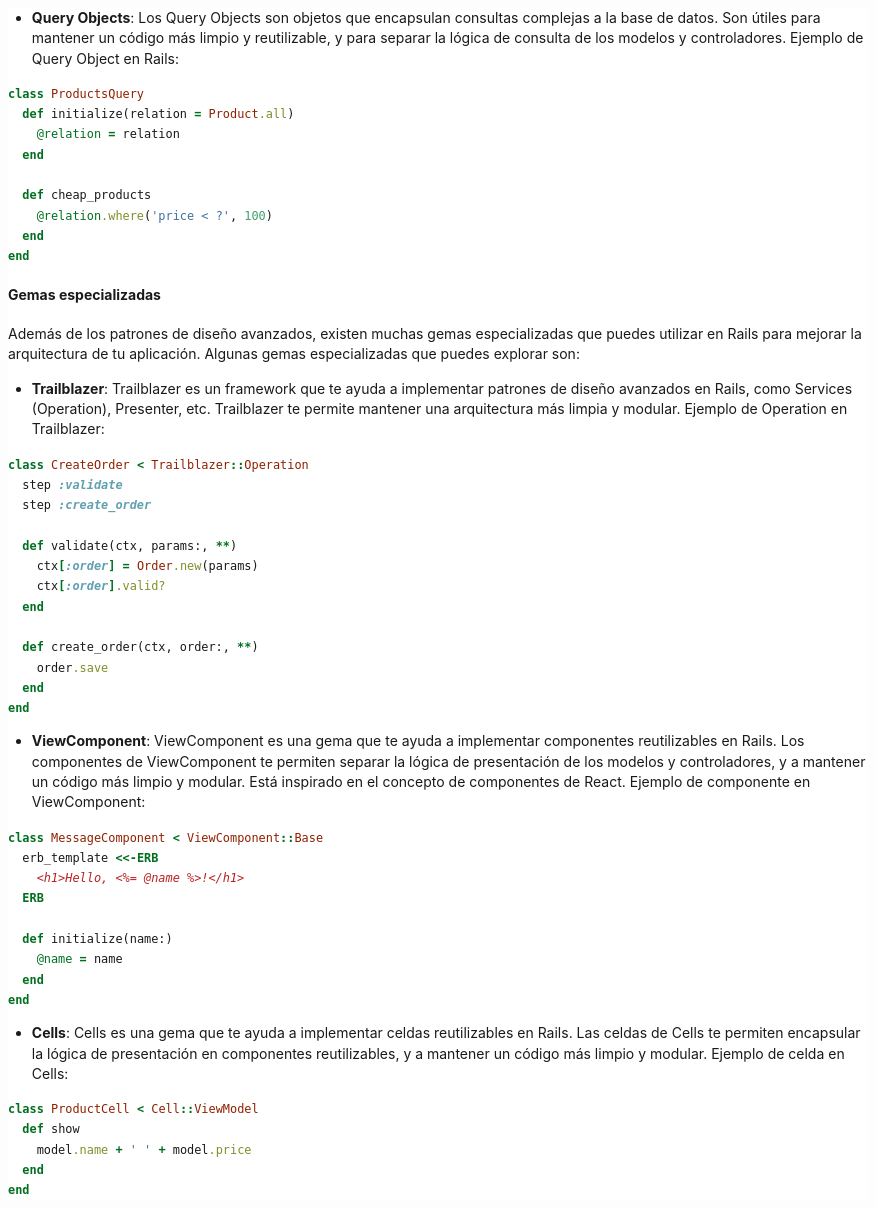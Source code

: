 - **Query Objects**: Los Query Objects son objetos que encapsulan consultas complejas a la base de datos. Son útiles para mantener un código más limpio y reutilizable, y para separar la lógica de consulta de los modelos y controladores.
Ejemplo de Query Object en Rails:
```ruby
class ProductsQuery
  def initialize(relation = Product.all)
    @relation = relation
  end

  def cheap_products
    @relation.where('price < ?', 100)
  end
end
```

#### Gemas especializadas
Además de los patrones de diseño avanzados, existen muchas gemas especializadas que puedes utilizar en Rails para mejorar la arquitectura de tu aplicación. Algunas gemas especializadas que puedes explorar son:
- **Trailblazer**: Trailblazer es un framework que te ayuda a implementar patrones de diseño avanzados en Rails, como Services (Operation), Presenter, etc. Trailblazer te permite mantener una arquitectura más limpia y modular.
Ejemplo de Operation en Trailblazer:
```ruby
class CreateOrder < Trailblazer::Operation
  step :validate
  step :create_order

  def validate(ctx, params:, **)
    ctx[:order] = Order.new(params)
    ctx[:order].valid?
  end

  def create_order(ctx, order:, **)
    order.save
  end
end
```
- **ViewComponent**: ViewComponent es una gema que te ayuda a implementar componentes reutilizables en Rails. Los componentes de ViewComponent te permiten separar la lógica de presentación de los modelos y controladores, y a mantener un código más limpio y modular. Está inspirado en el concepto de componentes de React.
Ejemplo de componente en ViewComponent:
```ruby
class MessageComponent < ViewComponent::Base
  erb_template <<-ERB
    <h1>Hello, <%= @name %>!</h1>
  ERB

  def initialize(name:)
    @name = name
  end
end
```
- **Cells**: Cells es una gema que te ayuda a implementar celdas reutilizables en Rails. Las celdas de Cells te permiten encapsular la lógica de presentación en componentes reutilizables, y a mantener un código más limpio y modular.
Ejemplo de celda en Cells:
```ruby
class ProductCell < Cell::ViewModel
  def show
    model.name + ' ' + model.price
  end
end
```